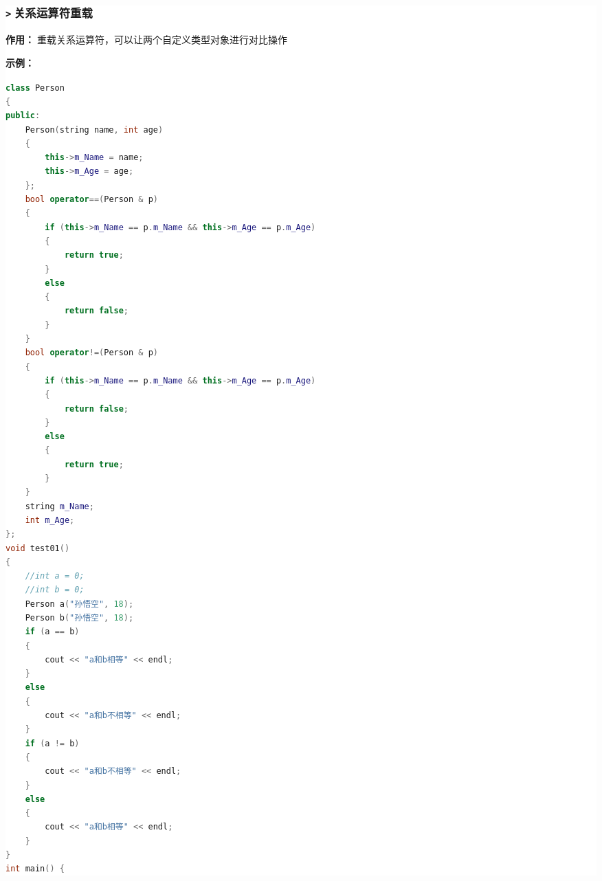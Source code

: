 ### `>` 关系运算符重载

**作用：** 重载关系运算符，可以让两个自定义类型对象进行对比操作

**示例：**

```cpp
class Person
{
public:
	Person(string name, int age)
	{
		this->m_Name = name;
		this->m_Age = age;
	};
	bool operator==(Person & p)
	{
		if (this->m_Name == p.m_Name && this->m_Age == p.m_Age)
		{
			return true;
		}
		else
		{
			return false;
		}
	}
	bool operator!=(Person & p)
	{
		if (this->m_Name == p.m_Name && this->m_Age == p.m_Age)
		{
			return false;
		}
		else
		{
			return true;
		}
	}
	string m_Name;
	int m_Age;
};
void test01()
{
	//int a = 0;
	//int b = 0;
	Person a("孙悟空", 18);
	Person b("孙悟空", 18);
	if (a == b)
	{
		cout << "a和b相等" << endl;
	}
	else
	{
		cout << "a和b不相等" << endl;
	}
	if (a != b)
	{
		cout << "a和b不相等" << endl;
	}
	else
	{
		cout << "a和b相等" << endl;
	}
}
int main() {
```